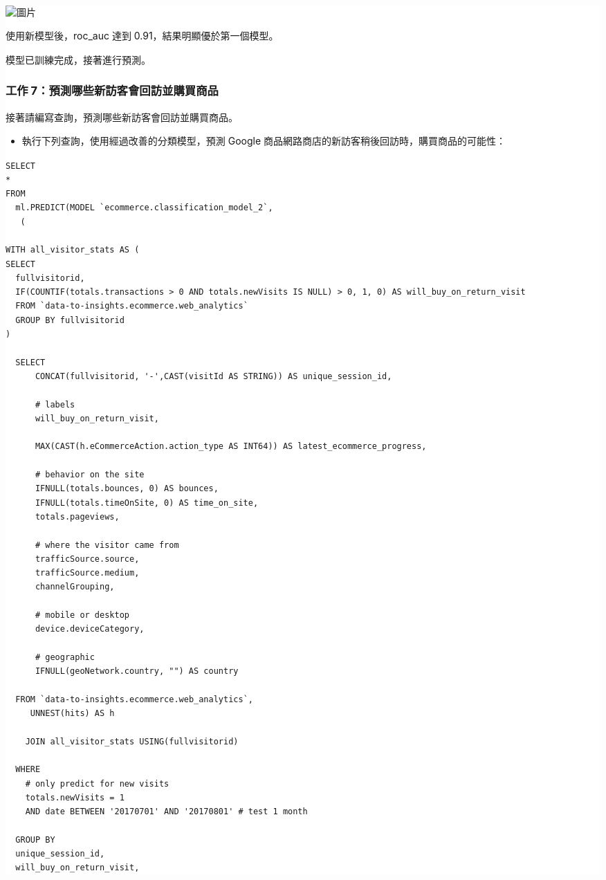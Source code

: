 ![圖片](https://github.com/comtw2005/GoogleCLI/assets/46416652/f48617fe-81e5-4b04-ae59-c4701930f3e7)


使用新模型後，roc_auc 達到 0.91，結果明顯優於第一個模型。

模型已訓練完成，接著進行預測。

### 工作 7：預測哪些新訪客會回訪並購買商品

接著請編寫查詢，預測哪些新訪客會回訪並購買商品。

* 執行下列查詢，使用經過改善的分類模型，預測 Google 商品網路商店的新訪客稍後回訪時，購買商品的可能性：

```
SELECT
*
FROM
  ml.PREDICT(MODEL `ecommerce.classification_model_2`,
   (

WITH all_visitor_stats AS (
SELECT
  fullvisitorid,
  IF(COUNTIF(totals.transactions > 0 AND totals.newVisits IS NULL) > 0, 1, 0) AS will_buy_on_return_visit
  FROM `data-to-insights.ecommerce.web_analytics`
  GROUP BY fullvisitorid
)

  SELECT
      CONCAT(fullvisitorid, '-',CAST(visitId AS STRING)) AS unique_session_id,

      # labels
      will_buy_on_return_visit,

      MAX(CAST(h.eCommerceAction.action_type AS INT64)) AS latest_ecommerce_progress,

      # behavior on the site
      IFNULL(totals.bounces, 0) AS bounces,
      IFNULL(totals.timeOnSite, 0) AS time_on_site,
      totals.pageviews,

      # where the visitor came from
      trafficSource.source,
      trafficSource.medium,
      channelGrouping,

      # mobile or desktop
      device.deviceCategory,

      # geographic
      IFNULL(geoNetwork.country, "") AS country

  FROM `data-to-insights.ecommerce.web_analytics`,
     UNNEST(hits) AS h

    JOIN all_visitor_stats USING(fullvisitorid)

  WHERE
    # only predict for new visits
    totals.newVisits = 1
    AND date BETWEEN '20170701' AND '20170801' # test 1 month

  GROUP BY
  unique_session_id,
  will_buy_on_return_visit,
```
